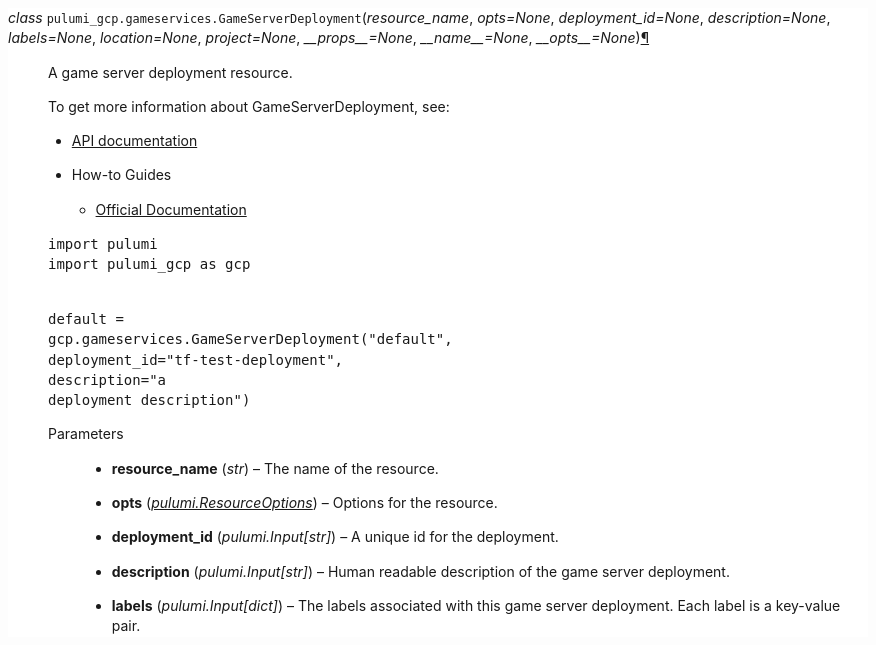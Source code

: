 </dd>
</dl>
</dd></dl>

</dd></dl>

<dl class="py class">
<dt id="pulumi_gcp.gameservices.GameServerDeployment">
<em class="property">class </em><code class="sig-prename descclassname">pulumi_gcp.gameservices.</code><code class="sig-name descname">GameServerDeployment</code><span class="sig-paren">(</span><em class="sig-param"><span class="n">resource_name</span></em>, <em class="sig-param"><span class="n">opts</span><span class="o">=</span><span class="default_value">None</span></em>, <em class="sig-param"><span class="n">deployment_id</span><span class="o">=</span><span class="default_value">None</span></em>, <em class="sig-param"><span class="n">description</span><span class="o">=</span><span class="default_value">None</span></em>, <em class="sig-param"><span class="n">labels</span><span class="o">=</span><span class="default_value">None</span></em>, <em class="sig-param"><span class="n">location</span><span class="o">=</span><span class="default_value">None</span></em>, <em class="sig-param"><span class="n">project</span><span class="o">=</span><span class="default_value">None</span></em>, <em class="sig-param"><span class="n">__props__</span><span class="o">=</span><span class="default_value">None</span></em>, <em class="sig-param"><span class="n">__name__</span><span class="o">=</span><span class="default_value">None</span></em>, <em class="sig-param"><span class="n">__opts__</span><span class="o">=</span><span class="default_value">None</span></em><span class="sig-paren">)</span><a class="headerlink" href="#pulumi_gcp.gameservices.GameServerDeployment" title="Permalink to this definition">¶</a></dt>
<dd><p>A game server deployment resource.</p>
<p>To get more information about GameServerDeployment, see:</p>
<ul class="simple">
<li><p><a class="reference external" href="https://cloud.google.com/game-servers/docs/reference/rest/v1beta/projects.locations.gameServerDeployments">API documentation</a></p></li>
<li><p>How-to Guides</p>
<ul>
<li><p><a class="reference external" href="https://cloud.google.com/game-servers/docs">Official Documentation</a></p></li>
</ul>
</li>
</ul>
<div class="highlight-python notranslate"><div class="highlight"><pre><span></span><span class="kn">import</span> <span class="nn">pulumi</span>
<span class="kn">import</span> <span class="nn">pulumi_gcp</span> <span class="k">as</span> <span class="nn">gcp</span>

<span class="n">default</span> <span class="o">=</span> <span class="n">gcp</span><span class="o">.</span><span class="n">gameservices</span><span class="o">.</span><span class="n">GameServerDeployment</span><span class="p">(</span><span class="s2">&quot;default&quot;</span><span class="p">,</span>
    <span class="n">deployment_id</span><span class="o">=</span><span class="s2">&quot;tf-test-deployment&quot;</span><span class="p">,</span>
    <span class="n">description</span><span class="o">=</span><span class="s2">&quot;a deployment description&quot;</span><span class="p">)</span>
</pre></div>
</div>
<dl class="field-list simple">
<dt class="field-odd">Parameters</dt>
<dd class="field-odd"><ul class="simple">
<li><p><strong>resource_name</strong> (<em>str</em>) – The name of the resource.</p></li>
<li><p><strong>opts</strong> (<a class="reference internal" href="../../pulumi/#pulumi.ResourceOptions" title="pulumi.ResourceOptions"><em>pulumi.ResourceOptions</em></a>) – Options for the resource.</p></li>
<li><p><strong>deployment_id</strong> (<em>pulumi.Input</em><em>[</em><em>str</em><em>]</em>) – A unique id for the deployment.</p></li>
<li><p><strong>description</strong> (<em>pulumi.Input</em><em>[</em><em>str</em><em>]</em>) – Human readable description of the game server deployment.</p></li>
<li><p><strong>labels</strong> (<em>pulumi.Input</em><em>[</em><em>dict</em><em>]</em>) – The labels associated with this game server deployment. Each label is a
key-value pair.</p></li>